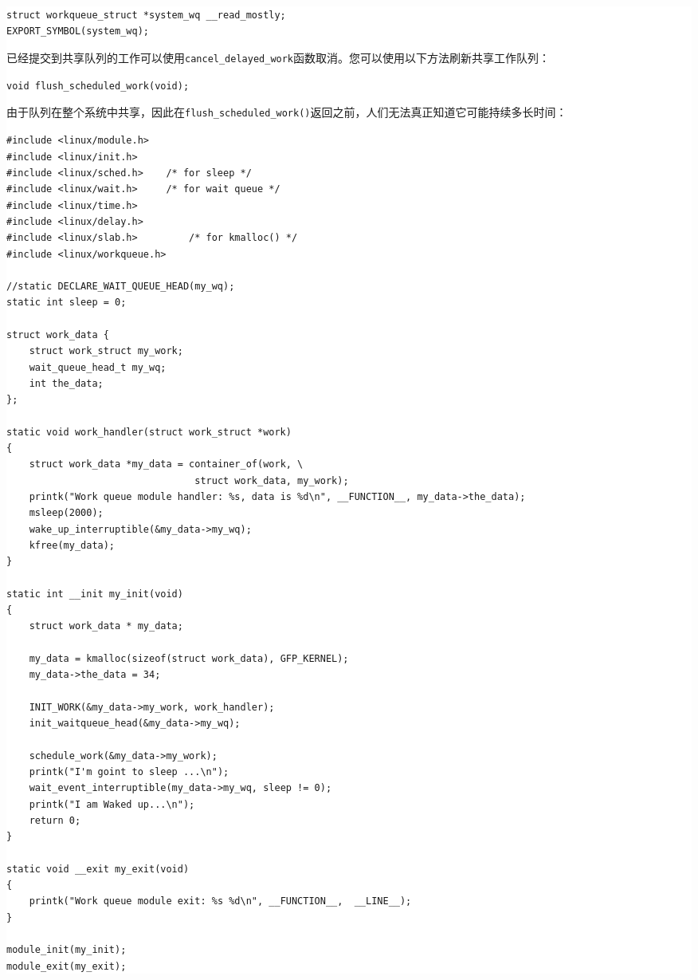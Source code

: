 ```
struct workqueue_struct *system_wq __read_mostly; 
EXPORT_SYMBOL(system_wq); 
```

已经提交到共享队列的工作可以使用`cancel_delayed_work`函数取消。您可以使用以下方法刷新共享工作队列：

```
void flush_scheduled_work(void); 
```

由于队列在整个系统中共享，因此在`flush_scheduled_work()`返回之前，人们无法真正知道它可能持续多长时间：

```
#include <linux/module.h> 
#include <linux/init.h> 
#include <linux/sched.h>    /* for sleep */ 
#include <linux/wait.h>     /* for wait queue */ 
#include <linux/time.h> 
#include <linux/delay.h> 
#include <linux/slab.h>         /* for kmalloc() */ 
#include <linux/workqueue.h> 

//static DECLARE_WAIT_QUEUE_HEAD(my_wq); 
static int sleep = 0; 

struct work_data { 
    struct work_struct my_work; 
    wait_queue_head_t my_wq; 
    int the_data; 
}; 

static void work_handler(struct work_struct *work) 
{ 
    struct work_data *my_data = container_of(work, \ 
                                 struct work_data, my_work);  
    printk("Work queue module handler: %s, data is %d\n", __FUNCTION__, my_data->the_data); 
    msleep(2000); 
    wake_up_interruptible(&my_data->my_wq); 
    kfree(my_data); 
} 

static int __init my_init(void) 
{ 
    struct work_data * my_data; 

    my_data = kmalloc(sizeof(struct work_data), GFP_KERNEL); 
    my_data->the_data = 34; 

    INIT_WORK(&my_data->my_work, work_handler); 
    init_waitqueue_head(&my_data->my_wq); 

    schedule_work(&my_data->my_work); 
    printk("I'm goint to sleep ...\n"); 
    wait_event_interruptible(my_data->my_wq, sleep != 0); 
    printk("I am Waked up...\n"); 
    return 0; 
} 

static void __exit my_exit(void) 
{ 
    printk("Work queue module exit: %s %d\n", __FUNCTION__,  __LINE__); 
} 

module_init(my_init); 
module_exit(my_exit); 
```